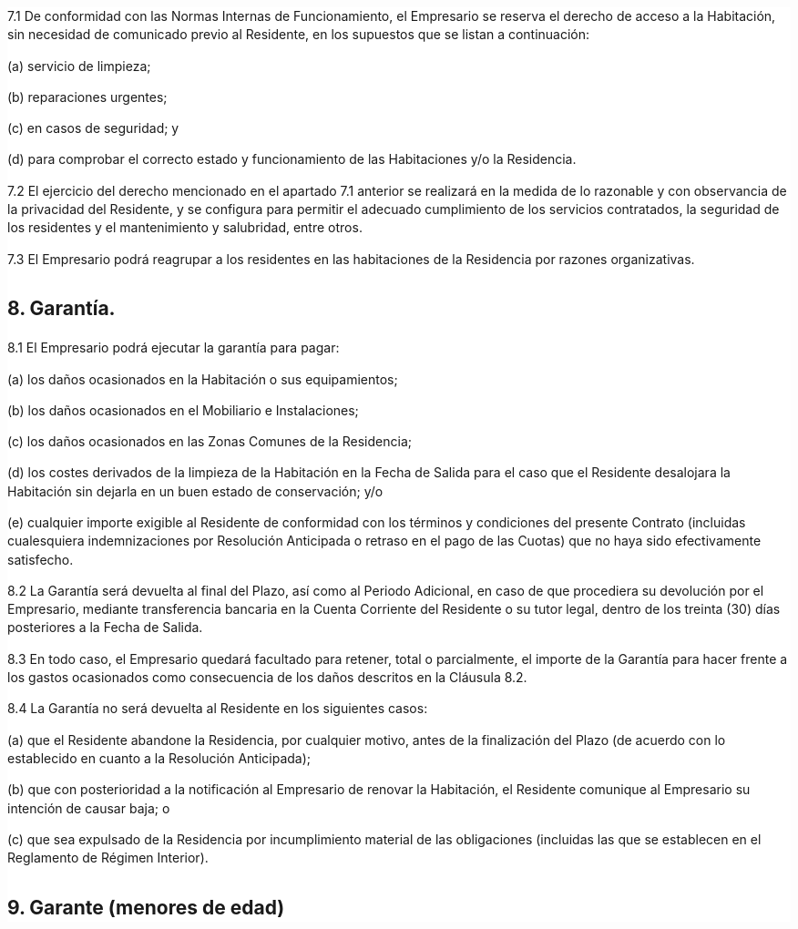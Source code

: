 7.1 De conformidad con las Normas Internas de Funcionamiento, el Empresario se reserva el derecho de acceso a la Habitación, sin necesidad de comunicado previo al Residente, en los supuestos que se listan a continuación:

(a) servicio de limpieza;

(b) reparaciones urgentes;

(c) en casos de seguridad; y

(d) para comprobar el correcto estado y funcionamiento de las Habitaciones y/o la Residencia.

7.2 El ejercicio del derecho mencionado en el apartado 7.1 anterior se realizará en la medida de lo razonable y con observancia de la privacidad del Residente, y se configura para permitir el adecuado cumplimiento de los servicios contratados, la seguridad de los residentes y el mantenimiento y salubridad, entre otros.

7.3 El Empresario podrá reagrupar a los residentes en las habitaciones de la Residencia por razones organizativas. 

## 8. Garantía.

8.1 El Empresario podrá ejecutar la garantía para pagar:

(a) los daños ocasionados en la Habitación o sus equipamientos;

(b) los daños ocasionados en el Mobiliario e Instalaciones;

(c) los daños ocasionados en las Zonas Comunes de la Residencia;

(d) los costes derivados de la limpieza de la Habitación en la Fecha de Salida para  el caso que el Residente desalojara la Habitación sin dejarla en un buen estado de conservación; y/o

(e) cualquier importe exigible al Residente de conformidad con los términos y condiciones del presente Contrato (incluidas cualesquiera indemnizaciones por Resolución Anticipada o retraso en el pago de las Cuotas) que no haya sido efectivamente satisfecho.

8.2 La Garantía será devuelta al final del Plazo, así como al Periodo Adicional, en caso de que procediera su devolución por el Empresario, mediante transferencia bancaria en la Cuenta Corriente del Residente o su tutor legal, dentro de los treinta (30) días posteriores a la Fecha de Salida.

8.3 En todo caso, el Empresario quedará facultado para retener, total o parcialmente, el importe de la Garantía para hacer frente a los gastos ocasionados como consecuencia de los daños descritos en la Cláusula 8.2.

8.4 La Garantía no será devuelta al Residente en los siguientes casos:

(a) que el Residente abandone la Residencia, por cualquier motivo, antes de la finalización del Plazo (de acuerdo con lo establecido en cuanto a la Resolución Anticipada);

(b) que con posterioridad a la notificación al Empresario de renovar la Habitación, el Residente comunique al Empresario su intención de causar baja; o

(c) que sea expulsado de la Residencia por incumplimiento material de las obligaciones (incluidas las que se establecen en el Reglamento de Régimen Interior).

## 9. Garante (menores de edad)
